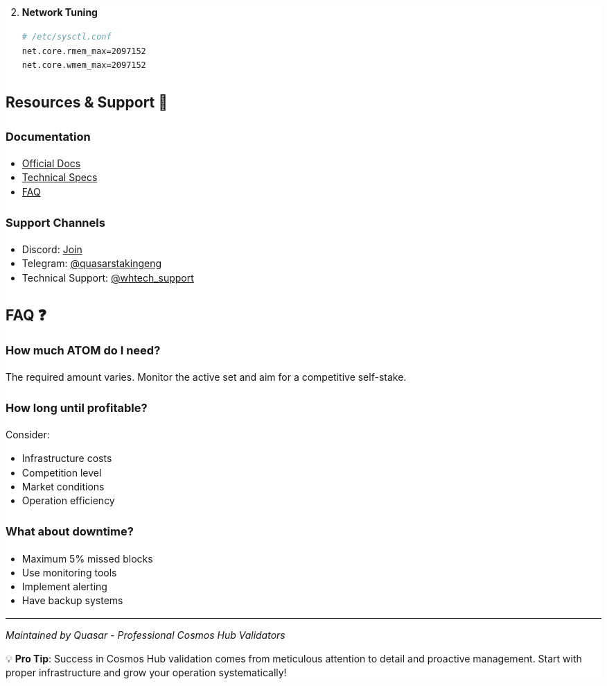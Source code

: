 2. **Network Tuning**
   ```bash
   # /etc/sysctl.conf
   net.core.rmem_max=2097152
   net.core.wmem_max=2097152
   ```

## Resources & Support 🤝

### Documentation
- [Official Docs](https://hub.cosmos.network)
- [Technical Specs](./technical-specs.md)
- [FAQ](./faq.md)

### Support Channels
- Discord: [Join](https://discord.gg/tZW4xf3c2D)
- Telegram: [@quasarstakingeng](https://t.me/quasarstakingeng)
- Technical Support: [@whtech_support](https://t.me/whtech_support)

## FAQ ❓

### How much ATOM do I need?
The required amount varies. Monitor the active set and aim for a competitive self-stake.

### How long until profitable?
Consider:
- Infrastructure costs
- Competition level
- Market conditions
- Operation efficiency

### What about downtime?
- Maximum 5% missed blocks
- Use monitoring tools
- Implement alerting
- Have backup systems

---

*Maintained by Quasar - Professional Cosmos Hub Validators*

💡 **Pro Tip**: Success in Cosmos Hub validation comes from meticulous attention to detail and proactive management. Start with proper infrastructure and grow your operation systematically!